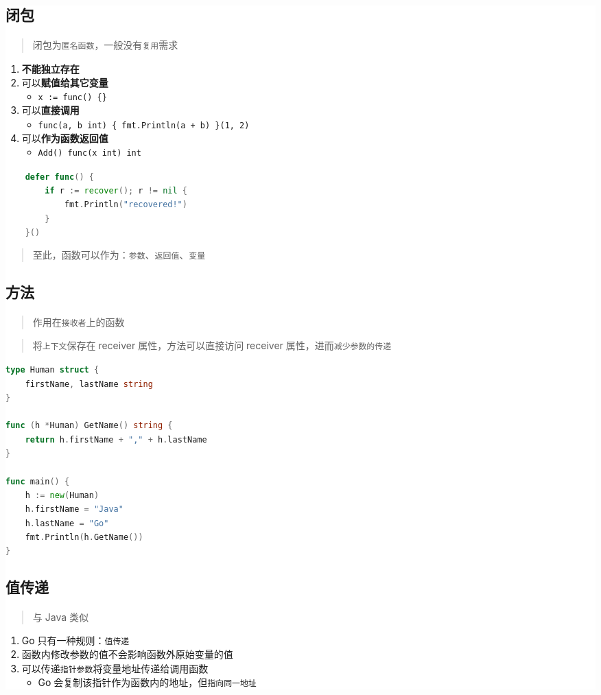 ## 闭包

> 闭包为`匿名函数`，一般没有`复用`需求

1. **不能独立存在**
2. 可以**赋值给其它变量**
   - `x := func() {}`
3. 可以**直接调用**
   - `func(a, b int) { fmt.Println(a + b) }(1, 2)`
4. 可以**作为函数返回值**
   - `Add() func(x int) int`

```go
	defer func() {
		if r := recover(); r != nil {
			fmt.Println("recovered!")
		}
	}()
```

> 至此，函数可以作为：`参数`、`返回值`、`变量`

## 方法

> 作用在`接收者`上的函数

> 将`上下文`保存在 receiver 属性，方法可以直接访问 receiver 属性，进而`减少参数的传递`

```go
type Human struct {
	firstName, lastName string
}

func (h *Human) GetName() string {
	return h.firstName + "," + h.lastName
}

func main() {
	h := new(Human)
	h.firstName = "Java"
	h.lastName = "Go"
	fmt.Println(h.GetName())
}
```

## 值传递

> 与 Java 类似

1. Go 只有一种规则：`值传递`
2. 函数内修改参数的值不会影响函数外原始变量的值
3. 可以传递`指针参数`将变量地址传递给调用函数
   - Go 会复制该指针作为函数内的地址，但`指向同一地址`
